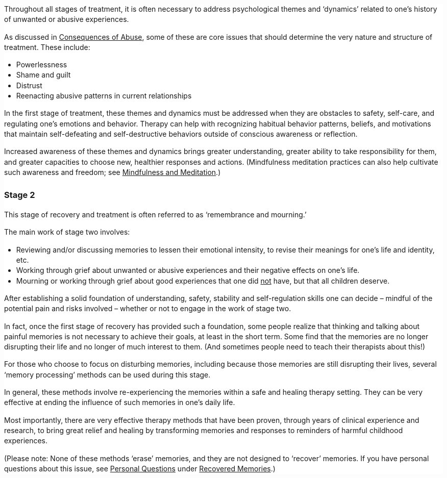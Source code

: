Throughout all stages of treatment, it is often necessary to address psychological themes and ‘dynamics’ related to one’s history of unwanted or abusive experiences.

As discussed in [Consequences of Abuse](/child-abuse/consequences-of-abuse/), some of these are core issues that should determine the very nature and structure of treatment. These include:

* Powerlessness
* Shame and guilt
* Distrust
* Reenacting abusive patterns in current relationships


In the first stage of treatment, these themes and dynamics must be addressed when they are obstacles to safety, self-care, and regulating one’s emotions and behavior. Therapy can help with recognizing habitual behavior patterns, beliefs, and motivations that maintain self-defeating and self-destructive behaviors outside of conscious awareness or reflection.

Increased awareness of these themes and dynamics brings greater understanding, greater ability to take responsibility for them, and greater capacities to choose new, healthier responses and actions. (Mindfulness meditation practices can also help cultivate such awareness and freedom; see [Mindfulness and Meditation](/mindfulness-and-meditation/overview/).)

### Stage 2

This stage of recovery and treatment is often referred to as ‘remembrance and mourning.’

The main work of stage two involves:

* Reviewing and/or discussing memories to lessen their emotional intensity, to revise their meanings for one’s life and identity, etc.
* Working through grief about unwanted or abusive experiences and their negative effects on one’s life.
* Mourning or working through grief about good experiences that one did <u>not</u>&nbsp;have, but that all children deserve.


After establishing a solid foundation of understanding, safety, stability and self-regulation skills one can decide – mindful of the potential pain and risks involved – whether or not to engage in the work of stage two.

In fact, once the first stage of recovery has provided such a foundation, some people realize that thinking and talking about painful memories is not necessary to achieve their goals, at least in the short term. Some find that the memories are no longer disrupting their life and no longer of much interest to them. (And sometimes people need to teach their therapists about this!)

For those who choose to focus on disturbing memories, including because those memories are still disrupting their lives, several ‘memory processing’ methods can be used during this stage.

In general, these methods involve re-experiencing the memories within a safe and healing therapy setting. They can be very effective at ending the influence of such memories in one’s daily life.

Most importantly, there are very effective therapy methods that have been proven, through years of clinical experience and research, to bring great relief and healing by transforming memories and responses to reminders of harmful childhood experiences.

(Please note: None of these methods ‘erase’ memories, and they are not designed to ‘recover’ memories. If you have personal questions about this issue, see [Personal Questions](/child-abuse/recovered-memories/personal-questions/)&nbsp;under [Recovered Memories](/child-abuse/recovered-memories/).)
